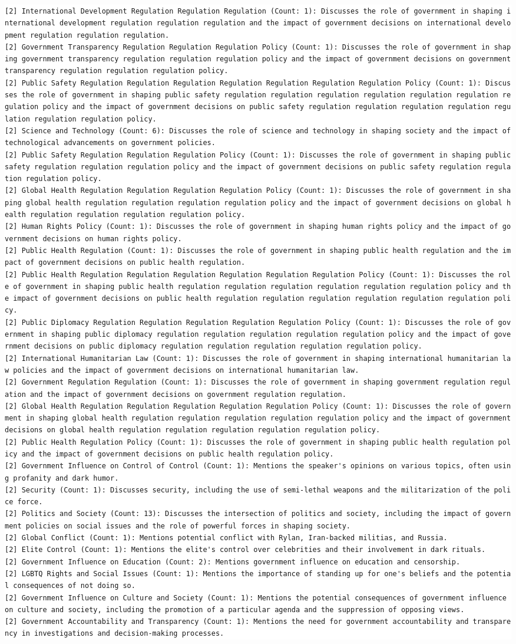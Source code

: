 	[2] International Development Regulation Regulation Regulation (Count: 1): Discusses the role of government in shaping international development regulation regulation regulation and the impact of government decisions on international development regulation regulation regulation.
	[2] Government Transparency Regulation Regulation Regulation Policy (Count: 1): Discusses the role of government in shaping government transparency regulation regulation regulation policy and the impact of government decisions on government transparency regulation regulation regulation policy.
	[2] Public Safety Regulation Regulation Regulation Regulation Regulation Regulation Regulation Policy (Count: 1): Discusses the role of government in shaping public safety regulation regulation regulation regulation regulation regulation regulation policy and the impact of government decisions on public safety regulation regulation regulation regulation regulation regulation regulation policy.
	[2] Science and Technology (Count: 6): Discusses the role of science and technology in shaping society and the impact of technological advancements on government policies.
	[2] Public Safety Regulation Regulation Regulation Policy (Count: 1): Discusses the role of government in shaping public safety regulation regulation regulation policy and the impact of government decisions on public safety regulation regulation regulation policy.
	[2] Global Health Regulation Regulation Regulation Regulation Policy (Count: 1): Discusses the role of government in shaping global health regulation regulation regulation regulation policy and the impact of government decisions on global health regulation regulation regulation regulation policy.
	[2] Human Rights Policy (Count: 1): Discusses the role of government in shaping human rights policy and the impact of government decisions on human rights policy.
	[2] Public Health Regulation (Count: 1): Discusses the role of government in shaping public health regulation and the impact of government decisions on public health regulation.
	[2] Public Health Regulation Regulation Regulation Regulation Regulation Regulation Policy (Count: 1): Discusses the role of government in shaping public health regulation regulation regulation regulation regulation regulation policy and the impact of government decisions on public health regulation regulation regulation regulation regulation regulation policy.
	[2] Public Diplomacy Regulation Regulation Regulation Regulation Regulation Policy (Count: 1): Discusses the role of government in shaping public diplomacy regulation regulation regulation regulation regulation policy and the impact of government decisions on public diplomacy regulation regulation regulation regulation regulation policy.
	[2] International Humanitarian Law (Count: 1): Discusses the role of government in shaping international humanitarian law policies and the impact of government decisions on international humanitarian law.
	[2] Government Regulation Regulation (Count: 1): Discusses the role of government in shaping government regulation regulation and the impact of government decisions on government regulation regulation.
	[2] Global Health Regulation Regulation Regulation Regulation Regulation Policy (Count: 1): Discusses the role of government in shaping global health regulation regulation regulation regulation regulation policy and the impact of government decisions on global health regulation regulation regulation regulation regulation policy.
	[2] Public Health Regulation Policy (Count: 1): Discusses the role of government in shaping public health regulation policy and the impact of government decisions on public health regulation policy.
	[2] Government Influence on Control of Control (Count: 1): Mentions the speaker's opinions on various topics, often using profanity and dark humor.
	[2] Security (Count: 1): Discusses security, including the use of semi-lethal weapons and the militarization of the police force.
	[2] Politics and Society (Count: 13): Discusses the intersection of politics and society, including the impact of government policies on social issues and the role of powerful forces in shaping society.
	[2] Global Conflict (Count: 1): Mentions potential conflict with Rylan, Iran-backed militias, and Russia.
	[2] Elite Control (Count: 1): Mentions the elite's control over celebrities and their involvement in dark rituals.
	[2] Government Influence on Education (Count: 2): Mentions government influence on education and censorship.
	[2] LGBTQ Rights and Social Issues (Count: 1): Mentions the importance of standing up for one's beliefs and the potential consequences of not doing so.
	[2] Government Influence on Culture and Society (Count: 1): Mentions the potential consequences of government influence on culture and society, including the promotion of a particular agenda and the suppression of opposing views.
	[2] Government Accountability and Transparency (Count: 1): Mentions the need for government accountability and transparency in investigations and decision-making processes.